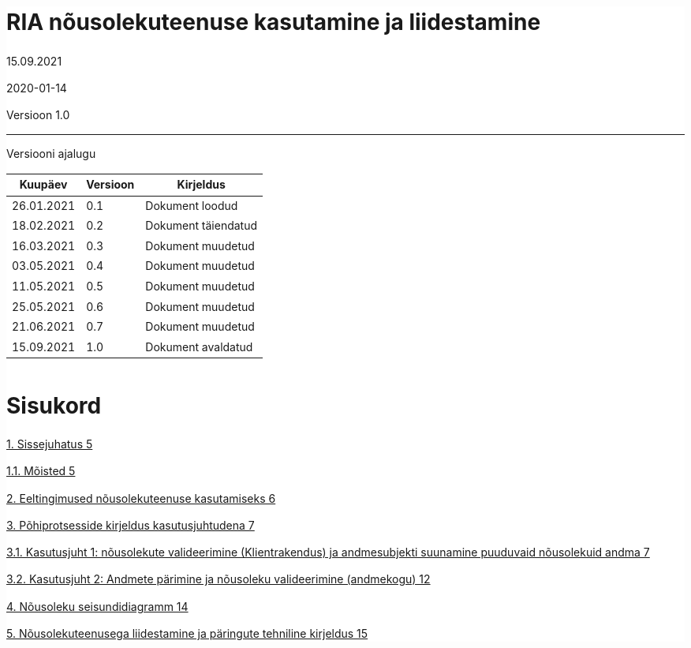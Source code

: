 # RIA nõusolekuteenuse kasutamine ja liidestamine

15.09.2021

2020-01-14

Versioon 1.0

---
Versiooni ajalugu

| Kuupäev      | Versioon | Kirjeldus
| ---------- | --- | -----------
| 26.01.2021 | 0.1 | Dokument loodud
| 18.02.2021 | 0.2 | Dokument täiendatud
| 16.03.2021 | 0.3 | Dokument muudetud
| 03.05.2021 | 0.4 | Dokument muudetud
| 11.05.2021 | 0.5 | Dokument muudetud
| 25.05.2021 | 0.6 | Dokument muudetud
| 21.06.2021 | 0.7 | Dokument muudetud
| 15.09.2021 | 1.0 | Dokument avaldatud




# **Sisukord** 

[1. Sissejuhatus 5](#sissejuhatus)

[1.1. Mõisted 5](#mõisted)

[2. Eeltingimused nõusolekuteenuse kasutamiseks
6](#eeltingimused-nõusolekuteenuse-kasutamiseks)

[3. Põhiprotsesside kirjeldus kasutusjuhtudena
7](#põhiprotsesside-kirjeldus-kasutusjuhtudena)

[3.1. Kasutusjuht 1: nõusolekute valideerimine (Klientrakendus) ja
andmesubjekti suunamine puuduvaid nõusolekuid andma
7](#kasutusjuht-1-nõusolekute-valideerimine-klientrakendus-ja-andmesubjekti-suunamine-puuduvaid-nõusolekuid-andma)

[3.2. Kasutusjuht 2: Andmete pärimine ja nõusoleku valideerimine
(andmekogu)
12](#kasutusjuht-2-andmete-pärimine-ja-nõusoleku-valideerimine-andmekogu)

[4. Nõusoleku seisundidiagramm 14](#nõusoleku-seisundidiagramm)

[5. Nõusolekuteenusega liidestamine ja päringute tehniline kirjeldus
15](#nõusolekuteenusega-liidestamine-ja-päringute-tehniline-kirjeldus)

